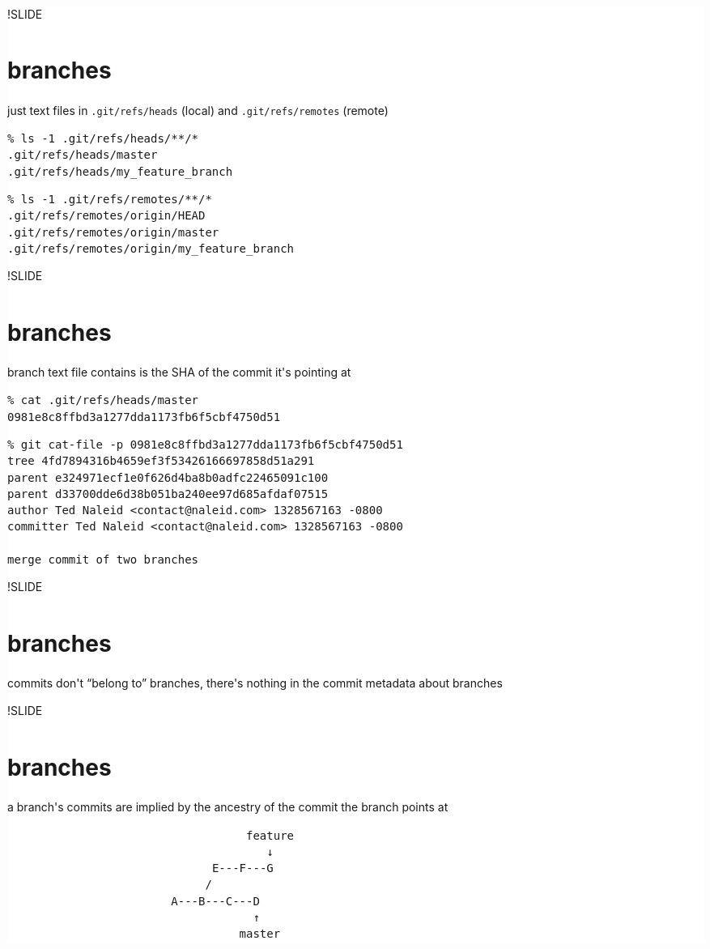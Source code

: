 !SLIDE 
# branches #
just text files in <code>.git/refs/heads</code> (local) and <code>.git/refs/remotes</code> (remote)

<pre>
% ls -1 .git/refs/heads/**/*
.git/refs/heads/master
.git/refs/heads/my_feature_branch
</pre>

<pre>
% ls -1 .git/refs/remotes/**/*  
.git/refs/remotes/origin/HEAD
.git/refs/remotes/origin/master
.git/refs/remotes/origin/my_feature_branch
</pre>

!SLIDE 
# branches #

branch text file contains is the SHA of the commit it's pointing at

<pre>
% cat .git/refs/heads/master 
0981e8c8ffbd3a1277dda1173fb6f5cbf4750d51
</pre>

<pre>
% git cat-file -p 0981e8c8ffbd3a1277dda1173fb6f5cbf4750d51
tree 4fd7894316b4659ef3f53426166697858d51a291
parent e324971ecf1e0f626d4ba8b0adfc22465091c100
parent d33700dde6d38b051ba240ee97d685afdaf07515
author Ted Naleid &lt;contact@naleid.com&gt; 1328567163 -0800
committer Ted Naleid &lt;contact@naleid.com&gt; 1328567163 -0800

merge commit of two branches
</pre>

!SLIDE 
# branches #
commits don't &#8220;belong to&#8221; branches, there's nothing in the commit metadata about branches

!SLIDE 
# branches #
a branch's commits are implied by the ancestry of the commit the branch points at

<pre>
                                   feature
                                      ↓
                              E---F---G 
                             /
                        A---B---C---D 
                                    ↑ 
                                  master
</pre>
